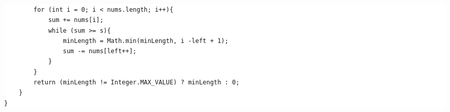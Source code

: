 ```
        for (int i = 0; i < nums.length; i++){
            sum += nums[i];
            while (sum >= s){
                minLength = Math.min(minLength, i -left + 1);
                sum -= nums[left++];
            }
        }
        return (minLength != Integer.MAX_VALUE) ? minLength : 0;
    }
}
```